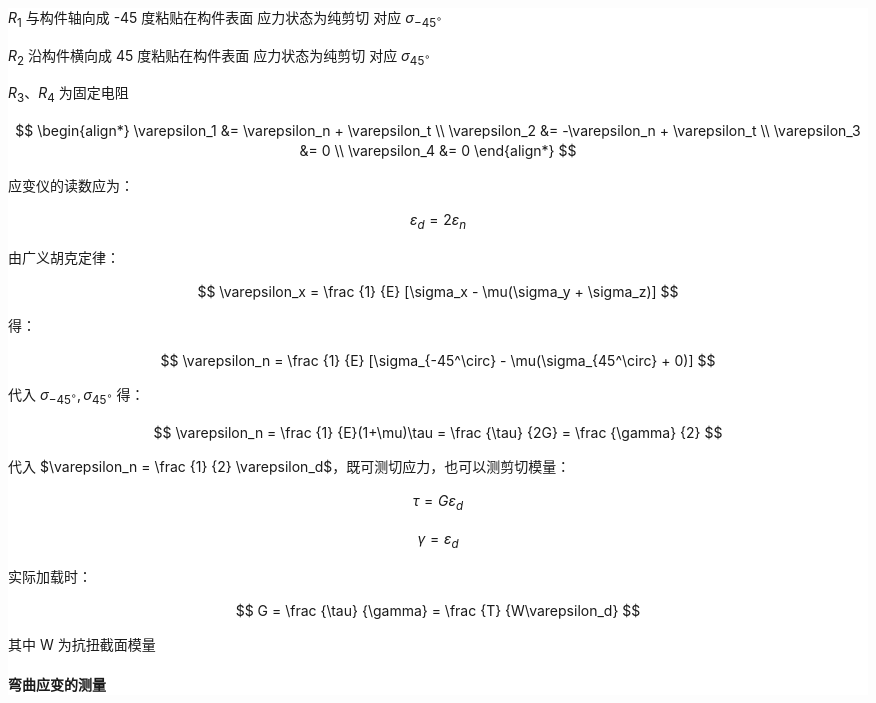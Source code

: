 $R_1$ 与构件轴向成 -45 度粘贴在构件表面 应力状态为纯剪切 对应 $\sigma_{-45^\circ}$ 

$R_2$ 沿构件横向成 45 度粘贴在构件表面 应力状态为纯剪切 对应 $\sigma_{45^\circ}$

$R_3$、$R_4$ 为固定电阻

$$
\begin{align*}
\varepsilon_1 &= \varepsilon_n + \varepsilon_t  \\
\varepsilon_2 &= -\varepsilon_n + \varepsilon_t  \\
\varepsilon_3 &= 0  \\
\varepsilon_4 &= 0
\end{align*}
$$

应变仪的读数应为：

$$
\varepsilon_d = 2\varepsilon_n
$$

由广义胡克定律：

$$
\varepsilon_x = \frac {1} {E} [\sigma_x - \mu(\sigma_y + \sigma_z)]
$$

得：

$$
\varepsilon_n = \frac {1} {E} [\sigma_{-45^\circ} - \mu(\sigma_{45^\circ} + 0)]
$$

代入 $\sigma_{-45^\circ},\sigma_{45^\circ}$ 得：

$$
\varepsilon_n = \frac {1} {E}(1+\mu)\tau = \frac {\tau} {2G} = \frac {\gamma} {2}
$$

代入 $\varepsilon_n = \frac {1} {2} \varepsilon_d$，既可测切应力，也可以测剪切模量：

$$
\tau = G\varepsilon_d
$$

$$
\gamma = \varepsilon_d
$$

实际加载时：

$$
G = \frac {\tau} {\gamma} = \frac {T} {W\varepsilon_d}
$$

其中 W 为抗扭截面模量

#### 弯曲应变的测量
